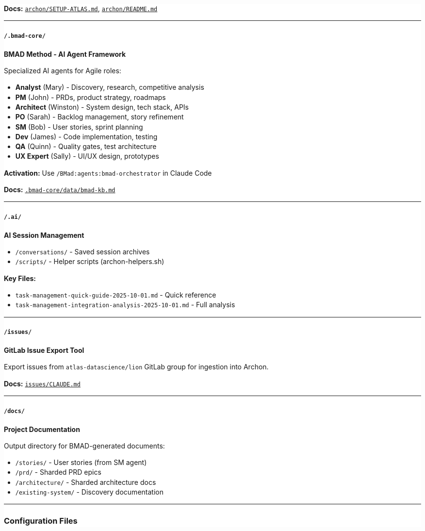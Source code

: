 **Docs:** [`archon/SETUP-ATLAS.md`](archon/SETUP-ATLAS.md), [`archon/README.md`](archon/README.md)

---

#### `/.bmad-core/`
**BMAD Method - AI Agent Framework**

Specialized AI agents for Agile roles:
- **Analyst** (Mary) - Discovery, research, competitive analysis
- **PM** (John) - PRDs, product strategy, roadmaps
- **Architect** (Winston) - System design, tech stack, APIs
- **PO** (Sarah) - Backlog management, story refinement
- **SM** (Bob) - User stories, sprint planning
- **Dev** (James) - Code implementation, testing
- **QA** (Quinn) - Quality gates, test architecture
- **UX Expert** (Sally) - UI/UX design, prototypes

**Activation:** Use `/BMad:agents:bmad-orchestrator` in Claude Code

**Docs:** [`.bmad-core/data/bmad-kb.md`](.bmad-core/data/bmad-kb.md)

---

#### `/.ai/`
**AI Session Management**

- `/conversations/` - Saved session archives
- `/scripts/` - Helper scripts (archon-helpers.sh)

**Key Files:**
- `task-management-quick-guide-2025-10-01.md` - Quick reference
- `task-management-integration-analysis-2025-10-01.md` - Full analysis

---

#### `/issues/`
**GitLab Issue Export Tool**

Export issues from `atlas-datascience/lion` GitLab group for ingestion into Archon.

**Docs:** [`issues/CLAUDE.md`](issues/CLAUDE.md)

---

#### `/docs/`
**Project Documentation**

Output directory for BMAD-generated documents:
- `/stories/` - User stories (from SM agent)
- `/prd/` - Sharded PRD epics
- `/architecture/` - Sharded architecture docs
- `/existing-system/` - Discovery documentation

---

### Configuration Files
